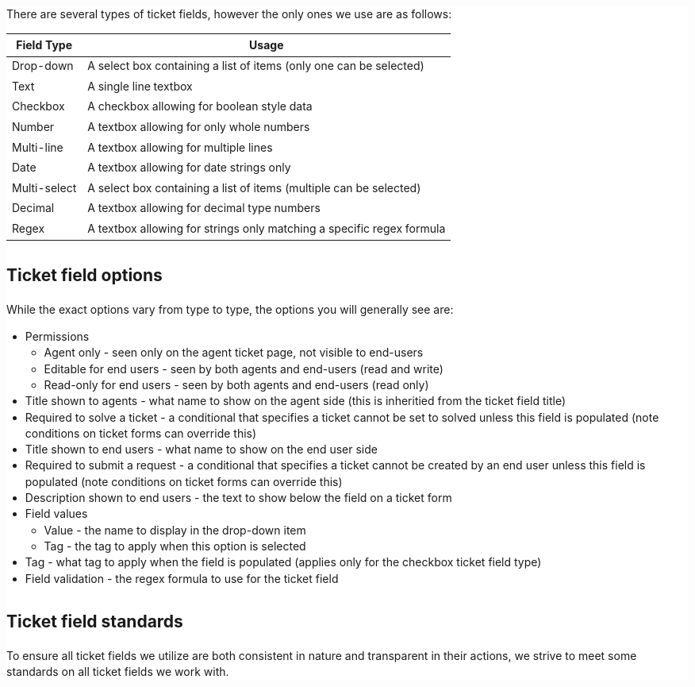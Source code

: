 There are several types of ticket fields, however the only ones we use are as
follows:

| Field Type   | Usage                                                                 |
|--------------|-----------------------------------------------------------------------|
| Drop-down    | A select box containing a list of items (only one can be selected)    |
| Text         | A single line textbox                                                 |
| Checkbox     | A checkbox allowing for boolean style data                            |
| Number       | A textbox allowing for only whole numbers                             |
| Multi-line   | A textbox allowing for multiple lines                                 |
| Date         | A textbox allowing for date strings only                              |
| Multi-select | A select box containing a list of items (multiple can be selected)    |
| Decimal      | A textbox allowing for decimal type numbers                           |
| Regex        | A textbox allowing for strings only matching a specific regex formula |

## Ticket field options

While the exact options vary from type to type, the options you will generally
see are:

- Permissions
  - Agent only - seen only on the agent ticket page, not visible to end-users
  - Editable for end users - seen by both agents and end-users (read and write)
  - Read-only for end users - seen by both agents and end-users (read only)
- Title shown to agents - what name to show on the agent side (this is
  inheritied from the ticket field title)
- Required to solve a ticket - a conditional that specifies a ticket cannot be
  set to solved unless this field is populated (note conditions on ticket forms
  can override this)
- Title shown to end users - what name to show on the end user side
- Required to submit a request - a conditional that specifies a ticket cannot be
  created by an end user unless this field is populated (note conditions on
  ticket forms can override this)
- Description shown to end users - the text to show below the field on a ticket
  form
- Field values
  - Value - the name to display in the drop-down item
  - Tag - the tag to apply when this option is selected
- Tag - what tag to apply when the field is populated (applies only for the
  checkbox ticket field type)
- Field validation - the regex formula to use for the ticket field

## Ticket field standards

To ensure all ticket fields we utilize are both consistent in nature and
transparent in their actions, we strive to meet some standards on all
ticket fields we work with.
